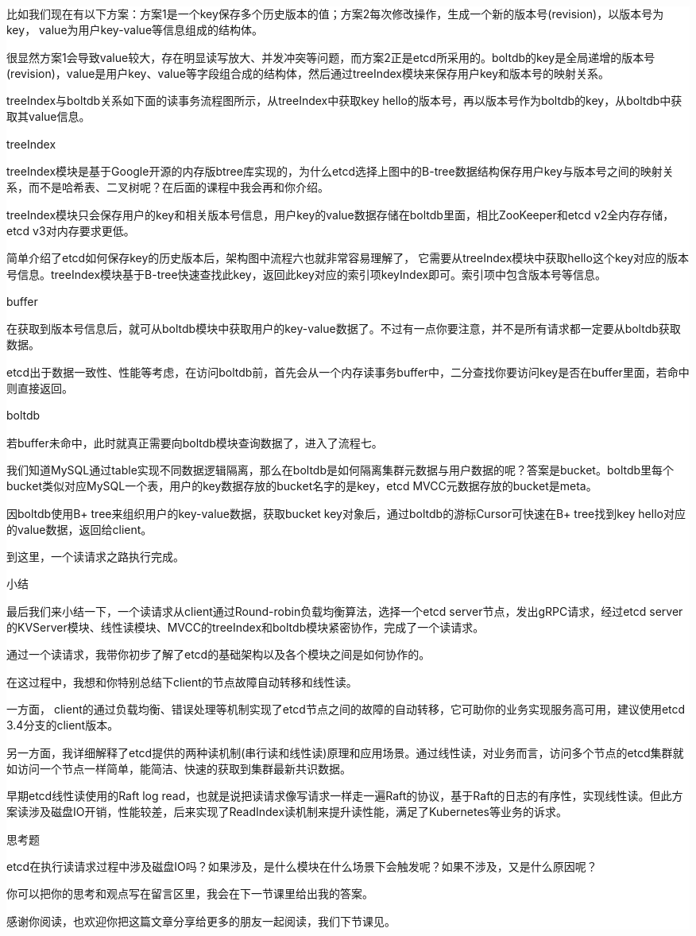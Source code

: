 比如我们现在有以下方案：方案1是一个key保存多个历史版本的值；方案2每次修改操作，生成一个新的版本号(revision)，以版本号为key， value为用户key-value等信息组成的结构体。

很显然方案1会导致value较大，存在明显读写放大、并发冲突等问题，而方案2正是etcd所采用的。boltdb的key是全局递增的版本号(revision)，value是用户key、value等字段组合成的结构体，然后通过treeIndex模块来保存用户key和版本号的映射关系。

treeIndex与boltdb关系如下面的读事务流程图所示，从treeIndex中获取key hello的版本号，再以版本号作为boltdb的key，从boltdb中获取其value信息。



treeIndex

treeIndex模块是基于Google开源的内存版btree库实现的，为什么etcd选择上图中的B-tree数据结构保存用户key与版本号之间的映射关系，而不是哈希表、二叉树呢？在后面的课程中我会再和你介绍。

treeIndex模块只会保存用户的key和相关版本号信息，用户key的value数据存储在boltdb里面，相比ZooKeeper和etcd v2全内存存储，etcd v3对内存要求更低。

简单介绍了etcd如何保存key的历史版本后，架构图中流程六也就非常容易理解了， 它需要从treeIndex模块中获取hello这个key对应的版本号信息。treeIndex模块基于B-tree快速查找此key，返回此key对应的索引项keyIndex即可。索引项中包含版本号等信息。

buffer

在获取到版本号信息后，就可从boltdb模块中获取用户的key-value数据了。不过有一点你要注意，并不是所有请求都一定要从boltdb获取数据。

etcd出于数据一致性、性能等考虑，在访问boltdb前，首先会从一个内存读事务buffer中，二分查找你要访问key是否在buffer里面，若命中则直接返回。

boltdb

若buffer未命中，此时就真正需要向boltdb模块查询数据了，进入了流程七。

我们知道MySQL通过table实现不同数据逻辑隔离，那么在boltdb是如何隔离集群元数据与用户数据的呢？答案是bucket。boltdb里每个bucket类似对应MySQL一个表，用户的key数据存放的bucket名字的是key，etcd MVCC元数据存放的bucket是meta。

因boltdb使用B+ tree来组织用户的key-value数据，获取bucket key对象后，通过boltdb的游标Cursor可快速在B+ tree找到key hello对应的value数据，返回给client。

到这里，一个读请求之路执行完成。

小结

最后我们来小结一下，一个读请求从client通过Round-robin负载均衡算法，选择一个etcd server节点，发出gRPC请求，经过etcd server的KVServer模块、线性读模块、MVCC的treeIndex和boltdb模块紧密协作，完成了一个读请求。

通过一个读请求，我带你初步了解了etcd的基础架构以及各个模块之间是如何协作的。

在这过程中，我想和你特别总结下client的节点故障自动转移和线性读。

一方面， client的通过负载均衡、错误处理等机制实现了etcd节点之间的故障的自动转移，它可助你的业务实现服务高可用，建议使用etcd 3.4分支的client版本。

另一方面，我详细解释了etcd提供的两种读机制(串行读和线性读)原理和应用场景。通过线性读，对业务而言，访问多个节点的etcd集群就如访问一个节点一样简单，能简洁、快速的获取到集群最新共识数据。

早期etcd线性读使用的Raft log read，也就是说把读请求像写请求一样走一遍Raft的协议，基于Raft的日志的有序性，实现线性读。但此方案读涉及磁盘IO开销，性能较差，后来实现了ReadIndex读机制来提升读性能，满足了Kubernetes等业务的诉求。

思考题

etcd在执行读请求过程中涉及磁盘IO吗？如果涉及，是什么模块在什么场景下会触发呢？如果不涉及，又是什么原因呢？

你可以把你的思考和观点写在留言区里，我会在下一节课里给出我的答案。

感谢你阅读，也欢迎你把这篇文章分享给更多的朋友一起阅读，我们下节课见。

                        
                        
                            